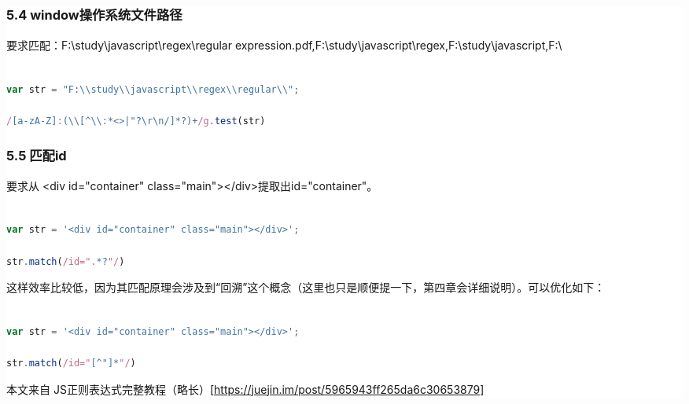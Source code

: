 ### 5.4 window操作系统文件路径

要求匹配：F:\study\javascript\regex\regular expression.pdf,F:\study\javascript\regex\,F:\study\javascript,F:\

```javaScript

var str = "F:\\study\\javascript\\regex\\regular\\";

/[a-zA-Z]:(\\[^\\:*<>|"?\r\n/]*?)+/g.test(str)

```

### 5.5 匹配id

要求从 \<div id="container" class="main">\</div>提取出id="container"。


```javaScript

var str = '<div id="container" class="main"></div>';

str.match(/id=".*?"/)
```
这样效率比较低，因为其匹配原理会涉及到“回溯”这个概念（这里也只是顺便提一下，第四章会详细说明）。可以优化如下：

```javaScript

var str = '<div id="container" class="main"></div>';

str.match(/id="[^"]*"/)
```

本文来自 JS正则表达式完整教程（略长）[https://juejin.im/post/5965943ff265da6c30653879]